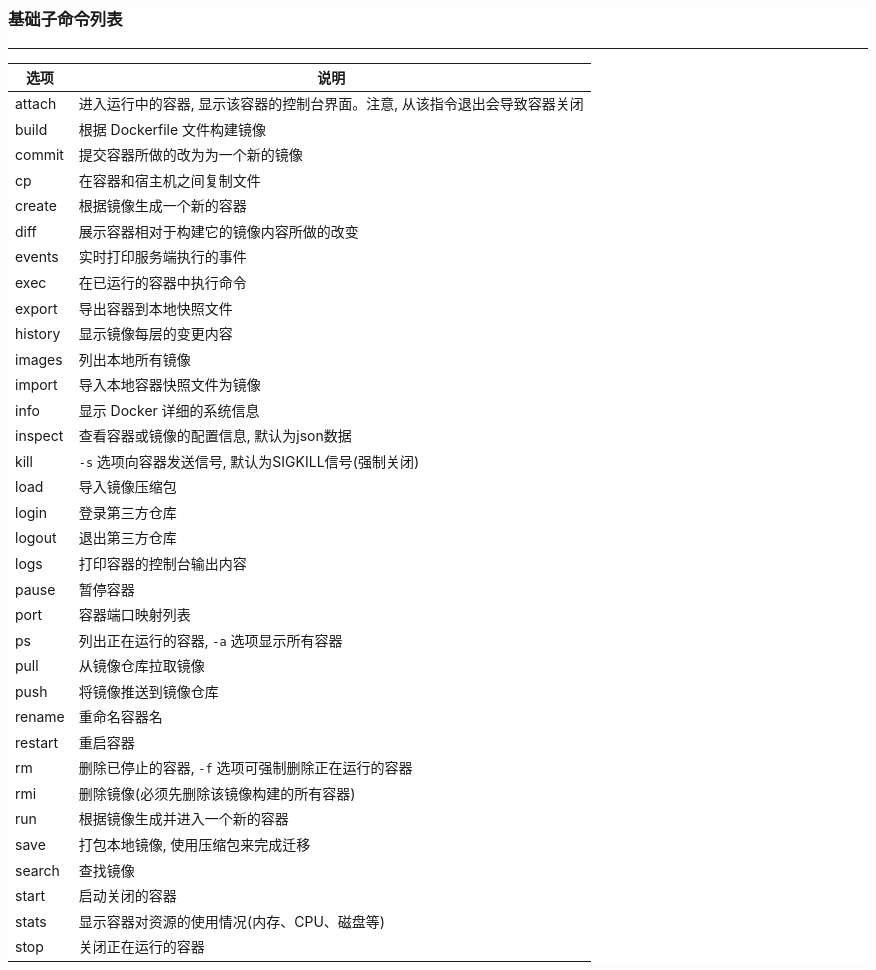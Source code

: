 ### 基础子命令列表

------

| 选项    | 说明                                                         |
| ------- | ------------------------------------------------------------ |
| attach  | 进入运行中的容器, 显示该容器的控制台界面。注意, 从该指令退出会导致容器关闭 |
| build   | 根据 Dockerfile 文件构建镜像                                 |
| commit  | 提交容器所做的改为为一个新的镜像                             |
| cp      | 在容器和宿主机之间复制文件                                   |
| create  | 根据镜像生成一个新的容器                                     |
| diff    | 展示容器相对于构建它的镜像内容所做的改变                     |
| events  | 实时打印服务端执行的事件                                     |
| exec    | 在已运行的容器中执行命令                                     |
| export  | 导出容器到本地快照文件                                       |
| history | 显示镜像每层的变更内容                                       |
| images  | 列出本地所有镜像                                             |
| import  | 导入本地容器快照文件为镜像                                   |
| info    | 显示 Docker 详细的系统信息                                   |
| inspect | 查看容器或镜像的配置信息, 默认为json数据                     |
| kill    | `-s` 选项向容器发送信号, 默认为SIGKILL信号(强制关闭)         |
| load    | 导入镜像压缩包                                               |
| login   | 登录第三方仓库                                               |
| logout  | 退出第三方仓库                                               |
| logs    | 打印容器的控制台输出内容                                     |
| pause   | 暂停容器                                                     |
| port    | 容器端口映射列表                                             |
| ps      | 列出正在运行的容器, `-a` 选项显示所有容器                    |
| pull    | 从镜像仓库拉取镜像                                           |
| push    | 将镜像推送到镜像仓库                                         |
| rename  | 重命名容器名                                                 |
| restart | 重启容器                                                     |
| rm      | 删除已停止的容器, `-f` 选项可强制删除正在运行的容器          |
| rmi     | 删除镜像(必须先删除该镜像构建的所有容器)                     |
| run     | 根据镜像生成并进入一个新的容器                               |
| save    | 打包本地镜像, 使用压缩包来完成迁移                           |
| search  | 查找镜像                                                     |
| start   | 启动关闭的容器                                               |
| stats   | 显示容器对资源的使用情况(内存、CPU、磁盘等)                  |
| stop    | 关闭正在运行的容器                                           |